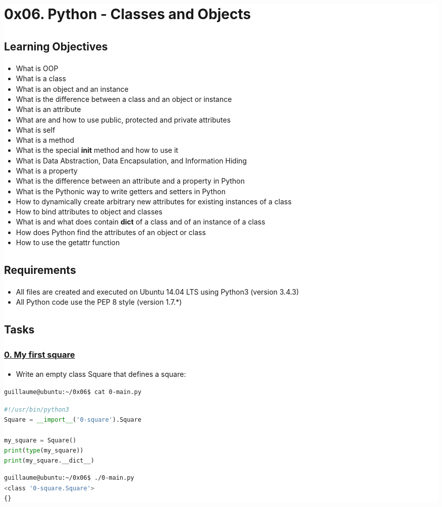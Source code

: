 # 0x06. Python - Classes and Objects

## Learning Objectives

- What is OOP
- What is a class
- What is an object and an instance
- What is the difference between a class and an object or instance
- What is an attribute
- What are and how to use public, protected and private attributes
- What is self
- What is a method
- What is the special **init** method and how to use it
- What is Data Abstraction, Data Encapsulation, and Information Hiding
- What is a property
- What is the difference between an attribute and a property in Python
- What is the Pythonic way to write getters and setters in Python
- How to dynamically create arbitrary new attributes for existing instances of a class
- How to bind attributes to object and classes
- What is and what does contain **dict** of a class and of an instance of a class
- How does Python find the attributes of an object or class
- How to use the getattr function

## Requirements

- All files are created and executed on Ubuntu 14.04 LTS using Python3 (version 3.4.3)
- All Python code use the PEP 8 style (version 1.7.\*)

## Tasks

### [0. My first square](./0-square.py)

- Write an empty class Square that defines a square:

```sh
guillaume@ubuntu:~/0x06$ cat 0-main.py
```

```python
#!/usr/bin/python3
Square = __import__('0-square').Square

my_square = Square()
print(type(my_square))
print(my_square.__dict__)

```

```sh
guillaume@ubuntu:~/0x06$ ./0-main.py
<class '0-square.Square'>
{}
```
